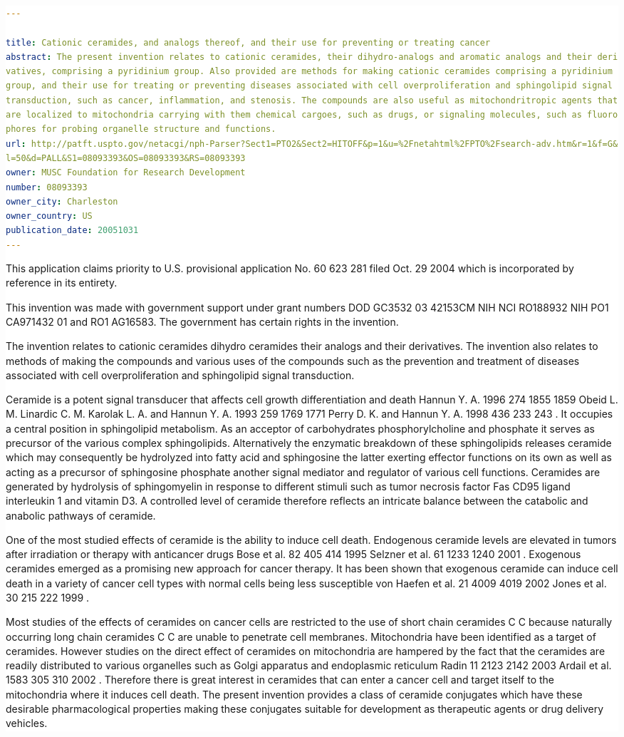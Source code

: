 ```yaml
---

title: Cationic ceramides, and analogs thereof, and their use for preventing or treating cancer
abstract: The present invention relates to cationic ceramides, their dihydro-analogs and aromatic analogs and their derivatives, comprising a pyridinium group. Also provided are methods for making cationic ceramides comprising a pyridinium group, and their use for treating or preventing diseases associated with cell overproliferation and sphingolipid signal transduction, such as cancer, inflammation, and stenosis. The compounds are also useful as mitochondritropic agents that are localized to mitochondria carrying with them chemical cargoes, such as drugs, or signaling molecules, such as fluorophores for probing organelle structure and functions.
url: http://patft.uspto.gov/netacgi/nph-Parser?Sect1=PTO2&Sect2=HITOFF&p=1&u=%2Fnetahtml%2FPTO%2Fsearch-adv.htm&r=1&f=G&l=50&d=PALL&S1=08093393&OS=08093393&RS=08093393
owner: MUSC Foundation for Research Development
number: 08093393
owner_city: Charleston
owner_country: US
publication_date: 20051031
---
```

This application claims priority to U.S. provisional application No. 60 623 281 filed Oct. 29 2004 which is incorporated by reference in its entirety.

This invention was made with government support under grant numbers DOD GC3532 03 42153CM NIH NCI RO188932 NIH PO1 CA971432 01 and RO1 AG16583. The government has certain rights in the invention.

The invention relates to cationic ceramides dihydro ceramides their analogs and their derivatives. The invention also relates to methods of making the compounds and various uses of the compounds such as the prevention and treatment of diseases associated with cell overproliferation and sphingolipid signal transduction.

Ceramide is a potent signal transducer that affects cell growth differentiation and death Hannun Y. A. 1996 274 1855 1859 Obeid L. M. Linardic C. M. Karolak L. A. and Hannun Y. A. 1993 259 1769 1771 Perry D. K. and Hannun Y. A. 1998 436 233 243 . It occupies a central position in sphingolipid metabolism. As an acceptor of carbohydrates phosphorylcholine and phosphate it serves as precursor of the various complex sphingolipids. Alternatively the enzymatic breakdown of these sphingolipids releases ceramide which may consequently be hydrolyzed into fatty acid and sphingosine the latter exerting effector functions on its own as well as acting as a precursor of sphingosine phosphate another signal mediator and regulator of various cell functions. Ceramides are generated by hydrolysis of sphingomyelin in response to different stimuli such as tumor necrosis factor Fas CD95 ligand interleukin 1 and vitamin D3. A controlled level of ceramide therefore reflects an intricate balance between the catabolic and anabolic pathways of ceramide.

One of the most studied effects of ceramide is the ability to induce cell death. Endogenous ceramide levels are elevated in tumors after irradiation or therapy with anticancer drugs Bose et al. 82 405 414 1995 Selzner et al. 61 1233 1240 2001 . Exogenous ceramides emerged as a promising new approach for cancer therapy. It has been shown that exogenous ceramide can induce cell death in a variety of cancer cell types with normal cells being less susceptible von Haefen et al. 21 4009 4019 2002 Jones et al. 30 215 222 1999 .

Most studies of the effects of ceramides on cancer cells are restricted to the use of short chain ceramides C C because naturally occurring long chain ceramides C C are unable to penetrate cell membranes. Mitochondria have been identified as a target of ceramides. However studies on the direct effect of ceramides on mitochondria are hampered by the fact that the ceramides are readily distributed to various organelles such as Golgi apparatus and endoplasmic reticulum Radin 11 2123 2142 2003 Ardail et al. 1583 305 310 2002 . Therefore there is great interest in ceramides that can enter a cancer cell and target itself to the mitochondria where it induces cell death. The present invention provides a class of ceramide conjugates which have these desirable pharmacological properties making these conjugates suitable for development as therapeutic agents or drug delivery vehicles.
